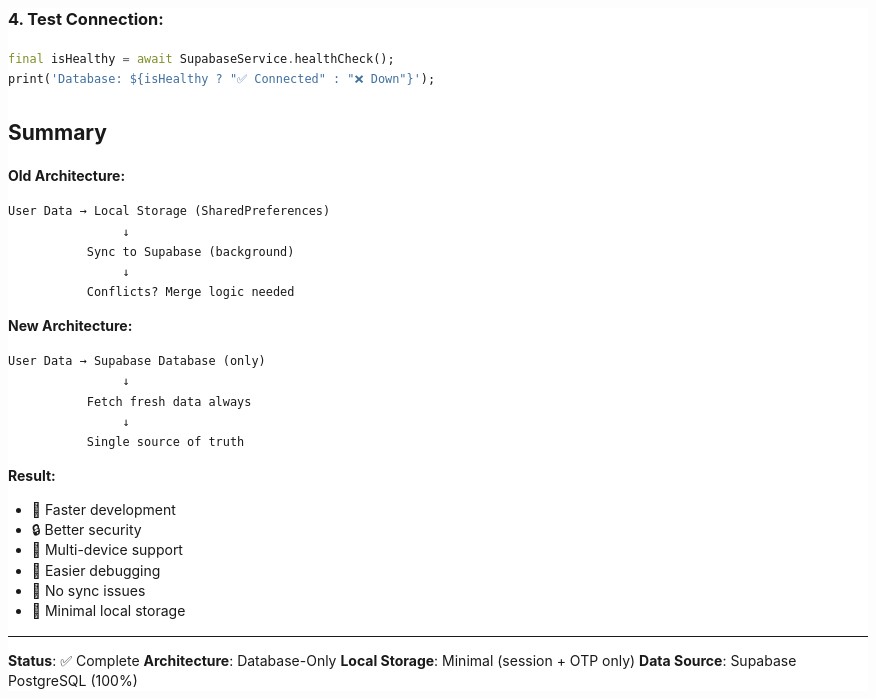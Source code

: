 ### 4. Test Connection:
```dart
final isHealthy = await SupabaseService.healthCheck();
print('Database: ${isHealthy ? "✅ Connected" : "❌ Down"}');
```

## Summary

**Old Architecture:**
```
User Data → Local Storage (SharedPreferences)
                ↓
           Sync to Supabase (background)
                ↓
           Conflicts? Merge logic needed
```

**New Architecture:**
```
User Data → Supabase Database (only)
                ↓
           Fetch fresh data always
                ↓
           Single source of truth
```

**Result:**
- 🚀 Faster development
- 🔒 Better security
- 📱 Multi-device support
- 🐛 Easier debugging
- 🔄 No sync issues
- 💾 Minimal local storage

---

**Status**: ✅ Complete
**Architecture**: Database-Only
**Local Storage**: Minimal (session + OTP only)
**Data Source**: Supabase PostgreSQL (100%)
